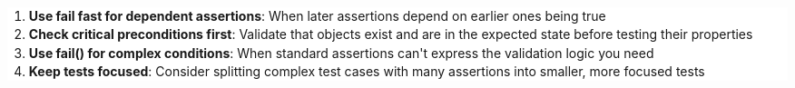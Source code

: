 1. **Use fail fast for dependent assertions**: When later assertions depend on earlier ones being true
2. **Check critical preconditions first**: Validate that objects exist and are in the expected state before testing their properties
3. **Use fail() for complex conditions**: When standard assertions can't express the validation logic you need
4. **Keep tests focused**: Consider splitting complex test cases with many assertions into smaller, more focused tests
